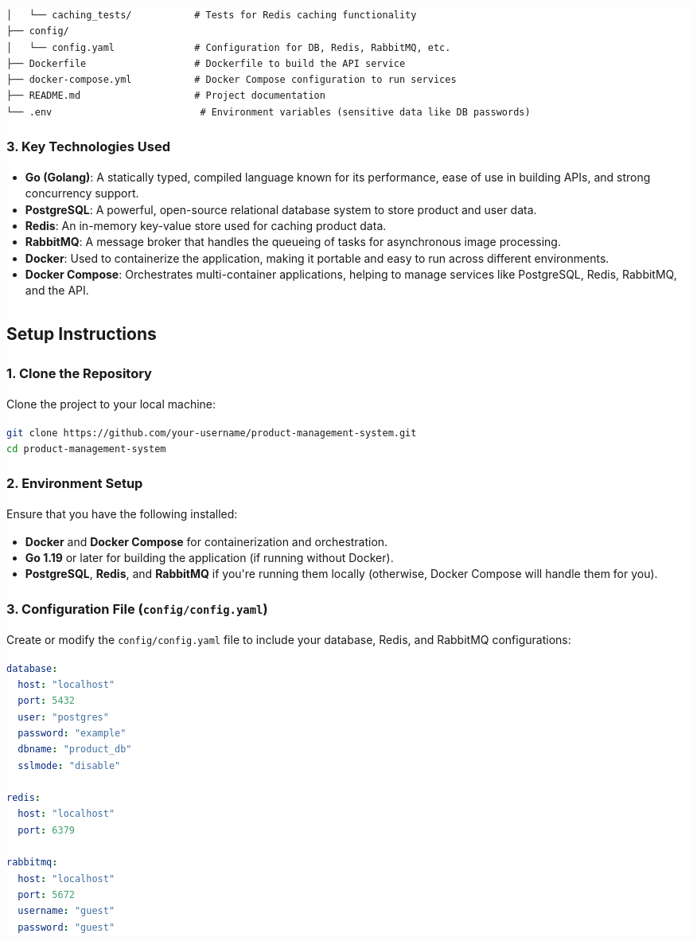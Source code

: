 ```
│   └── caching_tests/           # Tests for Redis caching functionality
├── config/
│   └── config.yaml              # Configuration for DB, Redis, RabbitMQ, etc.
├── Dockerfile                   # Dockerfile to build the API service
├── docker-compose.yml           # Docker Compose configuration to run services
├── README.md                    # Project documentation
└── .env                          # Environment variables (sensitive data like DB passwords)
```

### **3. Key Technologies Used**
- **Go (Golang)**: A statically typed, compiled language known for its performance, ease of use in building APIs, and strong concurrency support.
- **PostgreSQL**: A powerful, open-source relational database system to store product and user data.
- **Redis**: An in-memory key-value store used for caching product data.
- **RabbitMQ**: A message broker that handles the queueing of tasks for asynchronous image processing.
- **Docker**: Used to containerize the application, making it portable and easy to run across different environments.
- **Docker Compose**: Orchestrates multi-container applications, helping to manage services like PostgreSQL, Redis, RabbitMQ, and the API.

## **Setup Instructions**

### **1. Clone the Repository**

Clone the project to your local machine:

```bash
git clone https://github.com/your-username/product-management-system.git
cd product-management-system
```

### **2. Environment Setup**

Ensure that you have the following installed:
- **Docker** and **Docker Compose** for containerization and orchestration.
- **Go 1.19** or later for building the application (if running without Docker).
- **PostgreSQL**, **Redis**, and **RabbitMQ** if you're running them locally (otherwise, Docker Compose will handle them for you).

### **3. Configuration File (`config/config.yaml`)**

Create or modify the `config/config.yaml` file to include your database, Redis, and RabbitMQ configurations:

```yaml
database:
  host: "localhost"
  port: 5432
  user: "postgres"
  password: "example"
  dbname: "product_db"
  sslmode: "disable"

redis:
  host: "localhost"
  port: 6379

rabbitmq:
  host: "localhost"
  port: 5672
  username: "guest"
  password: "guest"
```